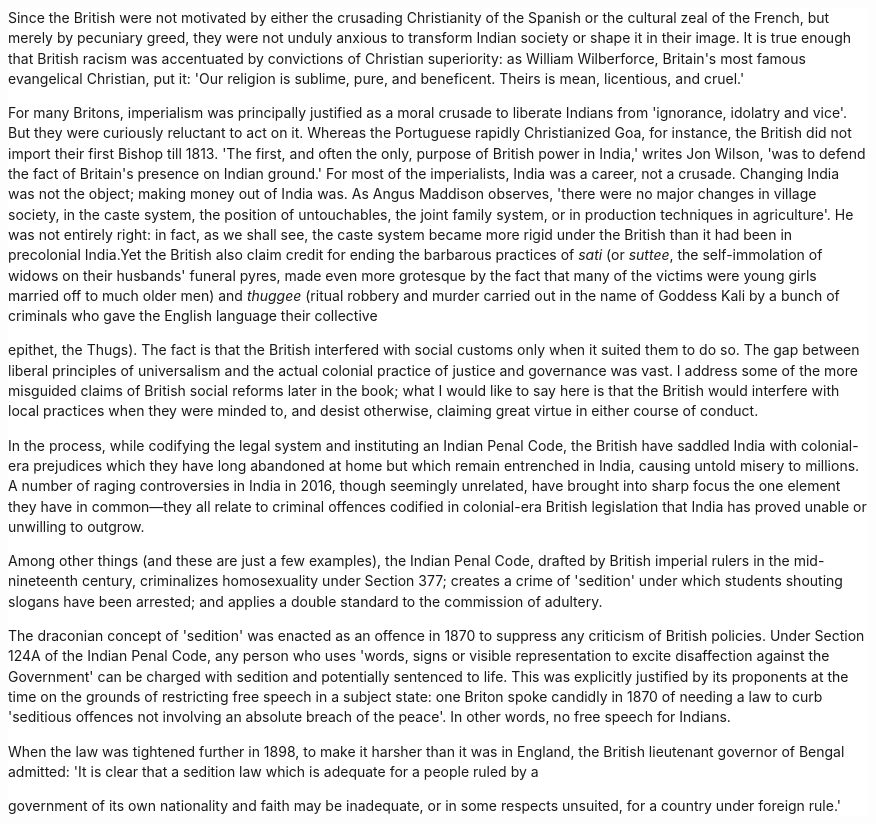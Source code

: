 Since the British were not motivated by either the crusading Christianity of the Spanish or the cultural zeal of the French, but merely by pecuniary greed, they were not unduly anxious to transform Indian society or shape it in their image. It is true enough that British racism was accentuated by convictions of Christian superiority: as William Wilberforce, Britain's most famous evangelical Christian, put it: 'Our religion is sublime, pure, and beneficent. Theirs is mean, licentious, and cruel.'

For many Britons, imperialism was principally justified as a moral crusade to liberate Indians from 'ignorance, idolatry and vice'. But they were curiously reluctant to act on it. Whereas the Portuguese rapidly Christianized Goa, for instance, the British did not import their first Bishop till 1813. 'The first, and often the only, purpose of British power in India,' writes Jon Wilson, 'was to defend the fact of Britain's presence on Indian ground.' For most of the imperialists, India was a career, not a crusade. Changing India was not the object; making money out of India was. As Angus Maddison observes, 'there were no major changes in village society, in the caste system, the position of untouchables, the joint family system, or in production techniques in agriculture'. He was not entirely right: in fact, as we shall see, the caste system became more rigid under the British than it had been in precolonial India.Yet the British also claim credit for ending the barbarous practices of *sati* (or *suttee*, the self-immolation of widows on their husbands' funeral pyres, made even more grotesque by the fact that many of the victims were young girls married off to much older men) and *thuggee* (ritual robbery and murder carried out in the name of Goddess Kali by a bunch of criminals who gave the English language their collective

epithet, the Thugs). The fact is that the British interfered with social customs only when it suited them to do so. The gap between liberal principles of universalism and the actual colonial practice of justice and governance was vast. I address some of the more misguided claims of British social reforms later in the book; what I would like to say here is that the British would interfere with local practices when they were minded to, and desist otherwise, claiming great virtue in either course of conduct.

In the process, while codifying the legal system and instituting an Indian Penal Code, the British have saddled India with colonial-era prejudices which they have long abandoned at home but which remain entrenched in India, causing untold misery to millions. A number of raging controversies in India in 2016, though seemingly unrelated, have brought into sharp focus the one element they have in common—they all relate to criminal offences codified in colonial-era British legislation that India has proved unable or unwilling to outgrow.

Among other things (and these are just a few examples), the Indian Penal Code, drafted by British imperial rulers in the mid-nineteenth century, criminalizes homosexuality under Section 377; creates a crime of 'sedition' under which students shouting slogans have been arrested; and applies a double standard to the commission of adultery.

The draconian concept of 'sedition' was enacted as an offence in 1870 to suppress any criticism of British policies. Under Section 124A of the Indian Penal Code, any person who uses 'words, signs or visible representation to excite disaffection against the Government' can be charged with sedition and potentially sentenced to life. This was explicitly justified by its proponents at the time on the grounds of restricting free speech in a subject state: one Briton spoke candidly in 1870 of needing a law to curb 'seditious offences not involving an absolute breach of the peace'. In other words, no free speech for Indians.

When the law was tightened further in 1898, to make it harsher than it was in England, the British lieutenant governor of Bengal admitted: 'It is clear that a sedition law which is adequate for a people ruled by a

government of its own nationality and faith may be inadequate, or in some respects unsuited, for a country under foreign rule.'
